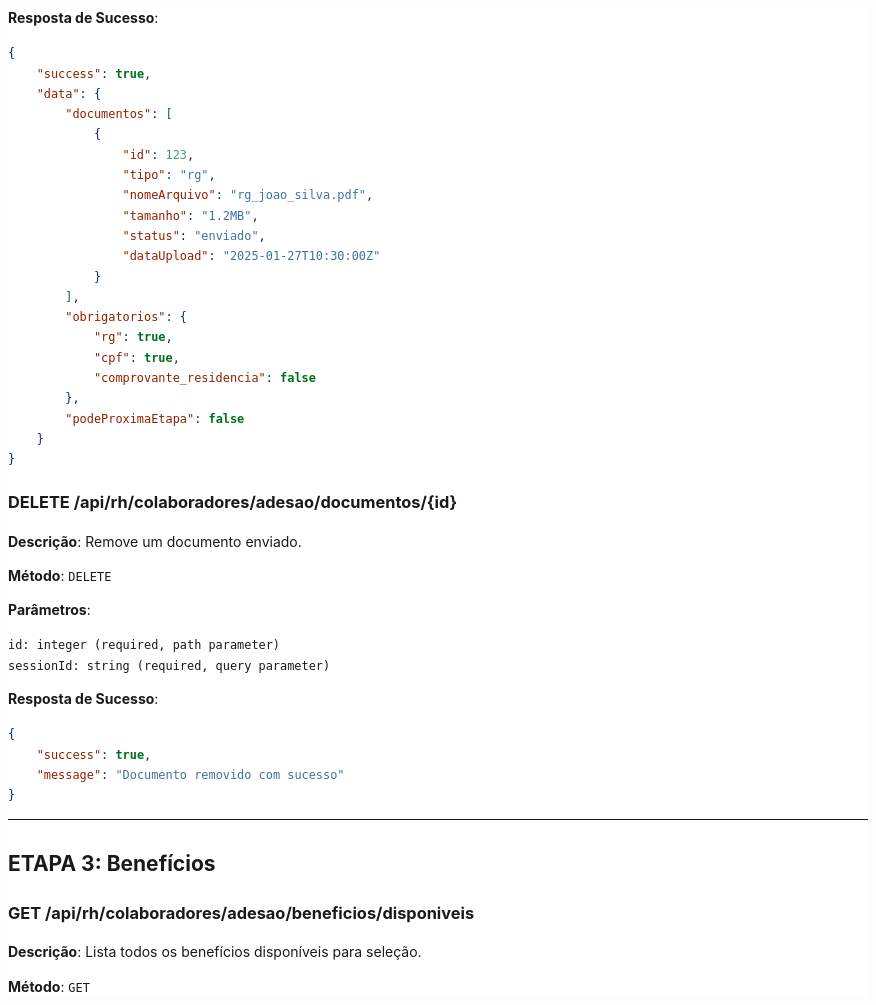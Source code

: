 **Resposta de Sucesso**:
```json
{
    "success": true,
    "data": {
        "documentos": [
            {
                "id": 123,
                "tipo": "rg",
                "nomeArquivo": "rg_joao_silva.pdf",
                "tamanho": "1.2MB",
                "status": "enviado",
                "dataUpload": "2025-01-27T10:30:00Z"
            }
        ],
        "obrigatorios": {
            "rg": true,
            "cpf": true,
            "comprovante_residencia": false
        },
        "podeProximaEtapa": false
    }
}
```

### DELETE /api/rh/colaboradores/adesao/documentos/{id}

**Descrição**: Remove um documento enviado.

**Método**: `DELETE`

**Parâmetros**:
```
id: integer (required, path parameter)
sessionId: string (required, query parameter)
```

**Resposta de Sucesso**:
```json
{
    "success": true,
    "message": "Documento removido com sucesso"
}
```

---

## ETAPA 3: Benefícios

### GET /api/rh/colaboradores/adesao/beneficios/disponiveis

**Descrição**: Lista todos os benefícios disponíveis para seleção.

**Método**: `GET`
